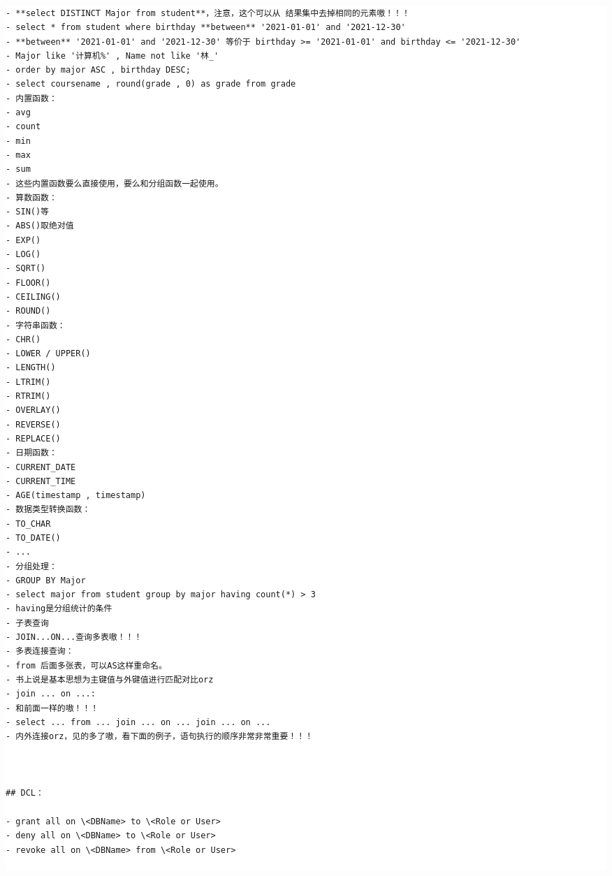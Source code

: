   ```
  - **select DISTINCT Major from student**，注意，这个可以从 结果集中去掉相同的元素嗷！！！
  - select * from student where birthday **between** '2021-01-01' and '2021-12-30'
  - **between** '2021-01-01' and '2021-12-30' 等价于 birthday >= '2021-01-01' and birthday <= '2021-12-30'
  - Major like '计算机%' , Name not like '林_'
  - order by major ASC , birthday DESC;
  - select coursename , round(grade , 0) as grade from grade
- 内置函数：
  - avg
  - count
  - min
  - max
  - sum
- 这些内置函数要么直接使用，要么和分组函数一起使用。
- 算数函数：
  - SIN()等
  - ABS()取绝对值
  - EXP()
  - LOG()
  - SQRT()
  - FLOOR()
  - CEILING()
  - ROUND()
- 字符串函数：
  - CHR()
  - LOWER / UPPER()
  - LENGTH()
  - LTRIM()
  - RTRIM()
  - OVERLAY()
  - REVERSE()
  - REPLACE()
- 日期函数：
  - CURRENT_DATE
  - CURRENT_TIME
  - AGE(timestamp , timestamp)
- 数据类型转换函数：
  - TO_CHAR
  - TO_DATE()
  - ...
- 分组处理：
  - GROUP BY Major
  - select major from student group by major having count(*) > 3
  - having是分组统计的条件
- 子表查询
- JOIN...ON...查询多表嗷！！！
- 多表连接查询：
  - from 后面多张表，可以AS这样重命名。
  - 书上说是基本思想为主键值与外键值进行匹配对比orz
- join ... on ...:
  - 和前面一样的嗷！！！
  - select ... from ... join ... on ... join ... on ...
- 内外连接orz，见的多了嗷，看下面的例子，语句执行的顺序非常非常重要！！！



## DCL：

- grant all on \<DBName> to \<Role or User>
- deny all on \<DBName> to \<Role or User>
- revoke all on \<DBName> from \<Role or User>


  ```